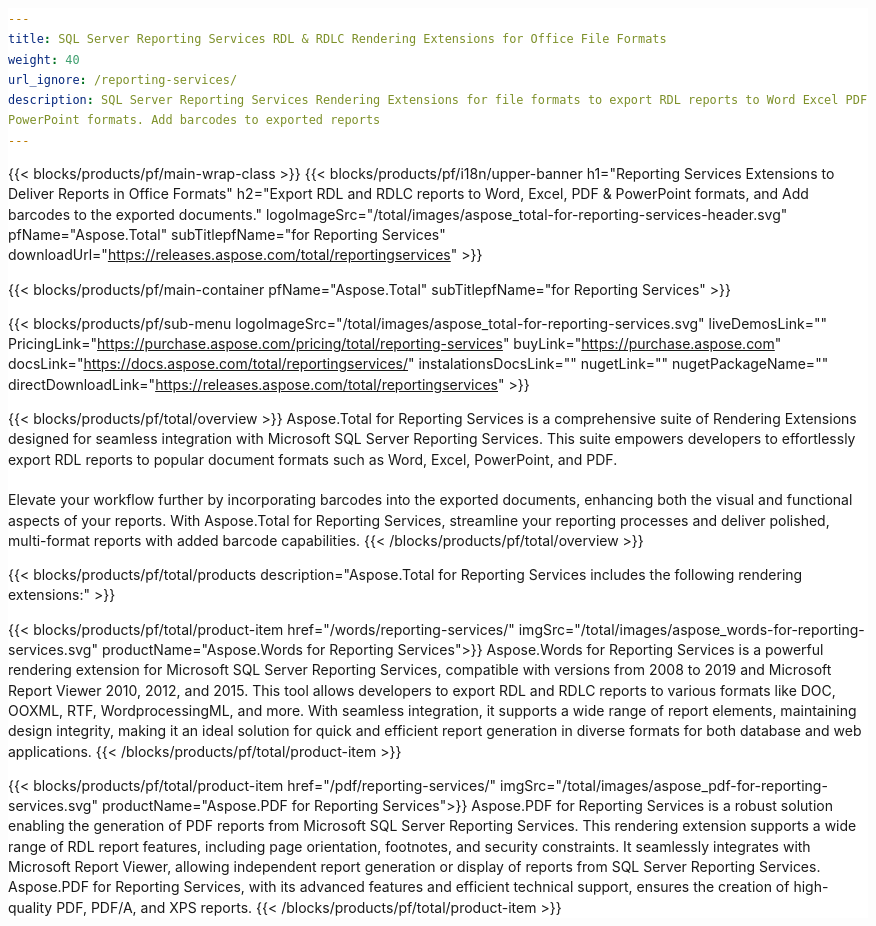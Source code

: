 ```yaml
---
title: SQL Server Reporting Services RDL & RDLC Rendering Extensions for Office File Formats
weight: 40
url_ignore: /reporting-services/ 
description: SQL Server Reporting Services Rendering Extensions for file formats to export RDL reports to Word Excel PDF PowerPoint formats. Add barcodes to exported reports
---
```


{{< blocks/products/pf/main-wrap-class >}}
{{< blocks/products/pf/i18n/upper-banner h1="Reporting Services Extensions to Deliver Reports in Office Formats" h2="Export RDL and RDLC reports to Word, Excel, PDF & PowerPoint formats, and Add barcodes to the exported documents." logoImageSrc="/total/images/aspose_total-for-reporting-services-header.svg" pfName="Aspose.Total" subTitlepfName="for Reporting Services" downloadUrl="https://releases.aspose.com/total/reportingservices" >}}

{{< blocks/products/pf/main-container pfName="Aspose.Total" subTitlepfName="for Reporting Services" >}}

{{< blocks/products/pf/sub-menu logoImageSrc="/total/images/aspose_total-for-reporting-services.svg" liveDemosLink="" PricingLink="https://purchase.aspose.com/pricing/total/reporting-services" buyLink="https://purchase.aspose.com" docsLink="https://docs.aspose.com/total/reportingservices/" instalationsDocsLink="" nugetLink="" nugetPackageName="" directDownloadLink="https://releases.aspose.com/total/reportingservices" >}}

{{< blocks/products/pf/total/overview >}}
Aspose.Total for Reporting Services is a comprehensive suite of Rendering Extensions designed for seamless integration with Microsoft SQL Server Reporting Services. This suite empowers developers to effortlessly export RDL reports to popular document formats such as Word, Excel, PowerPoint, and PDF. 
<br/><br/>
Elevate your workflow further by incorporating barcodes into the exported documents, enhancing both the visual and functional aspects of your reports. With Aspose.Total for Reporting Services, streamline your reporting processes and deliver polished, multi-format reports with added barcode capabilities.
{{< /blocks/products/pf/total/overview >}}

{{< blocks/products/pf/total/products description="Aspose.Total for Reporting Services includes the following rendering extensions:" >}}

{{< blocks/products/pf/total/product-item href="/words/reporting-services/" imgSrc="/total/images/aspose_words-for-reporting-services.svg" productName="Aspose.Words for Reporting Services">}}
Aspose.Words for Reporting Services is a powerful rendering extension for Microsoft SQL Server Reporting Services, compatible with versions from 2008 to 2019 and Microsoft Report Viewer 2010, 2012, and 2015. This tool allows developers to export RDL and RDLC reports to various formats like DOC, OOXML, RTF, WordprocessingML, and more. With seamless integration, it supports a wide range of report elements, maintaining design integrity, making it an ideal solution for quick and efficient report generation in diverse formats for both database and web applications.
{{< /blocks/products/pf/total/product-item >}}

{{< blocks/products/pf/total/product-item href="/pdf/reporting-services/" imgSrc="/total/images/aspose_pdf-for-reporting-services.svg" productName="Aspose.PDF for Reporting Services">}}
Aspose.PDF for Reporting Services is a robust solution enabling the generation of PDF reports from Microsoft SQL Server Reporting Services. This rendering extension supports a wide range of RDL report features, including page orientation, footnotes, and security constraints. It seamlessly integrates with Microsoft Report Viewer, allowing independent report generation or display of reports from SQL Server Reporting Services. Aspose.PDF for Reporting Services, with its advanced features and efficient technical support, ensures the creation of high-quality PDF, PDF/A, and XPS reports.
{{< /blocks/products/pf/total/product-item >}}
